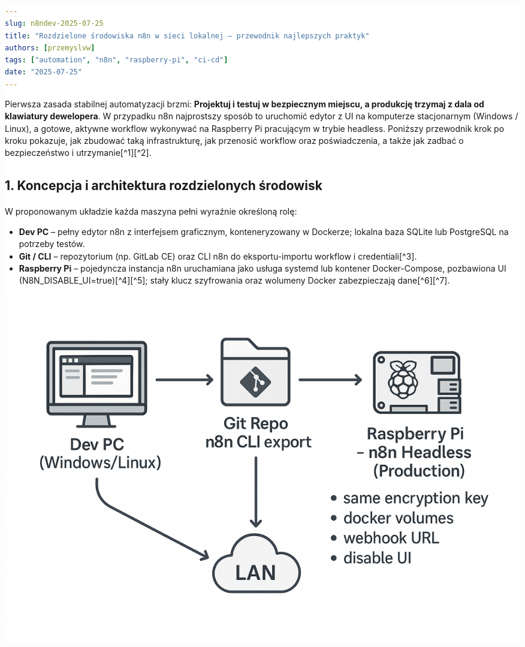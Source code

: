 ```yaml
---
slug: n8ndev-2025-07-25
title: "Rozdzielone środowiska n8n w sieci lokalnej – przewodnik najlepszych praktyk"
authors: [przemyslvw]
tags: ["automation", "n8n", "raspberry-pi", "ci-cd"]
date: "2025-07-25"
---
```


Pierwsza zasada stabilnej automatyzacji brzmi: **Projektuj i testuj w bezpiecznym miejscu, a produkcję trzymaj z dala od klawiatury dewelopera**. W przypadku n8n najprostszy sposób to uruchomić edytor z UI na komputerze stacjonarnym (Windows / Linux), a gotowe, aktywne workflow wykonywać na Raspberry Pi pracującym w trybie headless. Poniższy przewodnik krok po kroku pokazuje, jak zbudować taką infrastrukturę, jak przenosić workflow oraz poświadczenia, a także jak zadbać o bezpieczeństwo i utrzymanie[^1][^2].



## 1. Koncepcja i architektura rozdzielonych środowisk

W proponowanym układzie każda maszyna pełni wyraźnie określoną rolę:

* **Dev PC** – pełny edytor n8n z interfejsem graficznym, konteneryzowany w Dockerze; lokalna baza SQLite lub PostgreSQL na potrzeby testów.
* **Git / CLI** – repozytorium (np. GitLab CE) oraz CLI n8n do eksportu-importu workflow i credentiali[^3].
* **Raspberry Pi** – pojedyncza instancja n8n uruchamiana jako usługa systemd lub kontener Docker-Compose, pozbawiona UI (N8N_DISABLE_UI=true)[^4][^5]; stały klucz szyfrowania oraz wolumeny Docker zabezpieczają dane[^6][^7].

![Local development–production separation for n8n: design on desktop, deploy to Raspberry Pi via Git/CLI.](/img/blog/n8ndev.png)
